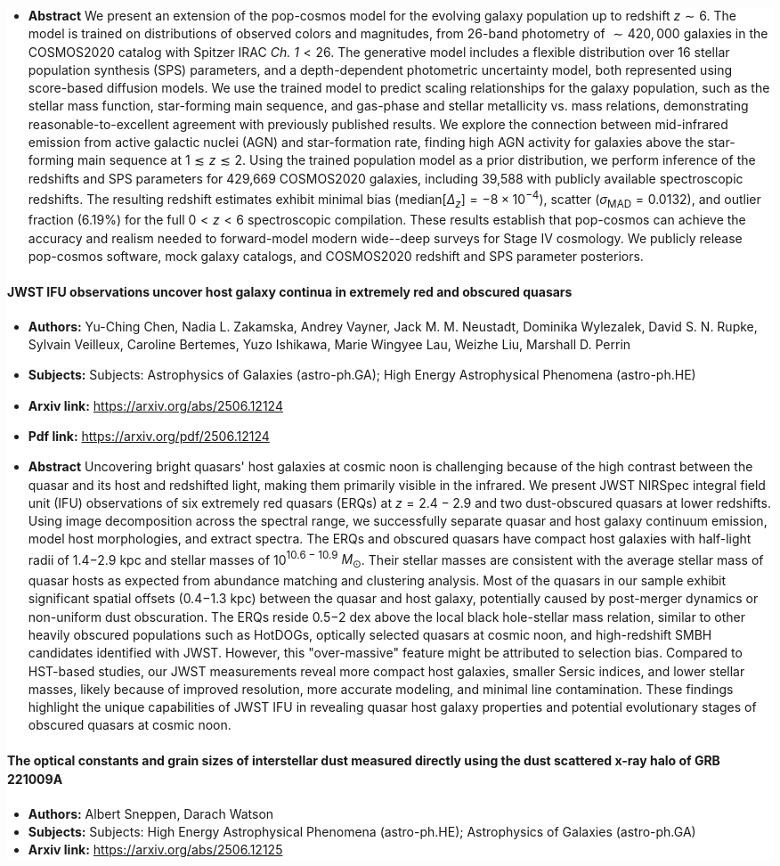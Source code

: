  - **Abstract**
 We present an extension of the pop-cosmos model for the evolving galaxy population up to redshift $z\sim6$. The model is trained on distributions of observed colors and magnitudes, from 26-band photometry of $\sim420,000$ galaxies in the COSMOS2020 catalog with Spitzer IRAC $\textit{Ch. 1}<26$. The generative model includes a flexible distribution over 16 stellar population synthesis (SPS) parameters, and a depth-dependent photometric uncertainty model, both represented using score-based diffusion models. We use the trained model to predict scaling relationships for the galaxy population, such as the stellar mass function, star-forming main sequence, and gas-phase and stellar metallicity vs. mass relations, demonstrating reasonable-to-excellent agreement with previously published results. We explore the connection between mid-infrared emission from active galactic nuclei (AGN) and star-formation rate, finding high AGN activity for galaxies above the star-forming main sequence at $1\lesssim z\lesssim 2$. Using the trained population model as a prior distribution, we perform inference of the redshifts and SPS parameters for 429,669 COSMOS2020 galaxies, including 39,588 with publicly available spectroscopic redshifts. The resulting redshift estimates exhibit minimal bias ($\text{median}[\Delta_z]=-8\times10^{-4}$), scatter ($\sigma_\text{MAD}=0.0132$), and outlier fraction ($6.19\%$) for the full $0<z<6$ spectroscopic compilation. These results establish that pop-cosmos can achieve the accuracy and realism needed to forward-model modern wide--deep surveys for Stage IV cosmology. We publicly release pop-cosmos software, mock galaxy catalogs, and COSMOS2020 redshift and SPS parameter posteriors.
#### JWST IFU observations uncover host galaxy continua in extremely red and obscured quasars
 - **Authors:** Yu-Ching Chen, Nadia L. Zakamska, Andrey Vayner, Jack M. M. Neustadt, Dominika Wylezalek, David S. N. Rupke, Sylvain Veilleux, Caroline Bertemes, Yuzo Ishikawa, Marie Wingyee Lau, Weizhe Liu, Marshall D. Perrin
 - **Subjects:** Subjects:
Astrophysics of Galaxies (astro-ph.GA); High Energy Astrophysical Phenomena (astro-ph.HE)
 - **Arxiv link:** https://arxiv.org/abs/2506.12124

 - **Pdf link:** https://arxiv.org/pdf/2506.12124

 - **Abstract**
 Uncovering bright quasars' host galaxies at cosmic noon is challenging because of the high contrast between the quasar and its host and redshifted light, making them primarily visible in the infrared. We present JWST NIRSpec integral field unit (IFU) observations of six extremely red quasars (ERQs) at $z=2.4-2.9$ and two dust-obscured quasars at lower redshifts. Using image decomposition across the spectral range, we successfully separate quasar and host galaxy continuum emission, model host morphologies, and extract spectra. The ERQs and obscured quasars have compact host galaxies with half-light radii of 1.4$-$2.9 kpc and stellar masses of 10$^{10.6-10.9}$ $M_{\odot}$. Their stellar masses are consistent with the average stellar mass of quasar hosts as expected from abundance matching and clustering analysis. Most of the quasars in our sample exhibit significant spatial offsets (0.4$-$1.3 kpc) between the quasar and host galaxy, potentially caused by post-merger dynamics or non-uniform dust obscuration. The ERQs reside 0.5$-$2 dex above the local black hole-stellar mass relation, similar to other heavily obscured populations such as HotDOGs, optically selected quasars at cosmic noon, and high-redshift SMBH candidates identified with JWST. However, this "over-massive" feature might be attributed to selection bias. Compared to HST-based studies, our JWST measurements reveal more compact host galaxies, smaller Sersic indices, and lower stellar masses, likely because of improved resolution, more accurate modeling, and minimal line contamination. These findings highlight the unique capabilities of JWST IFU in revealing quasar host galaxy properties and potential evolutionary stages of obscured quasars at cosmic noon.
#### The optical constants and grain sizes of interstellar dust measured directly using the dust scattered x-ray halo of GRB 221009A
 - **Authors:** Albert Sneppen, Darach Watson
 - **Subjects:** Subjects:
High Energy Astrophysical Phenomena (astro-ph.HE); Astrophysics of Galaxies (astro-ph.GA)
 - **Arxiv link:** https://arxiv.org/abs/2506.12125
